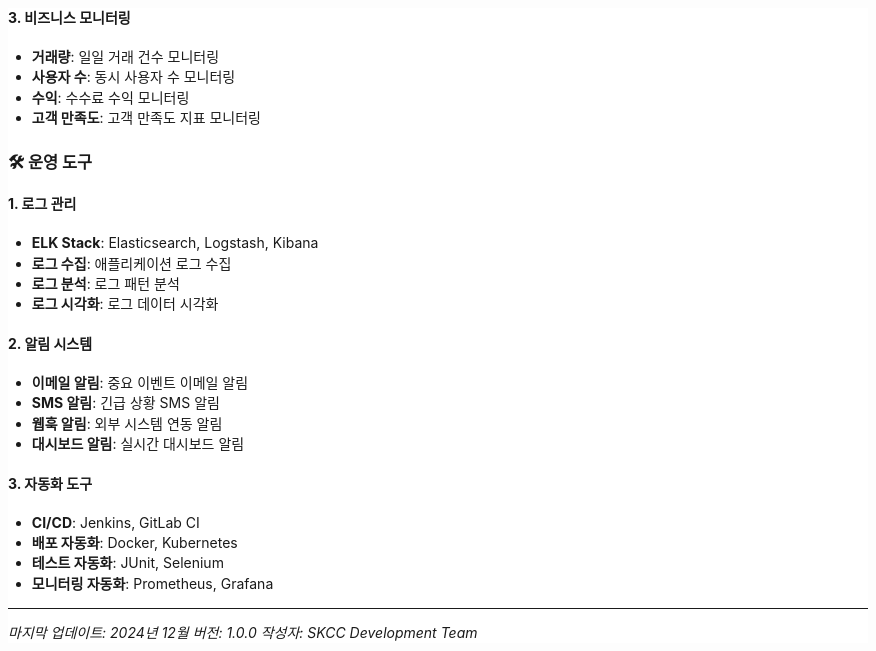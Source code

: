 #### 3. 비즈니스 모니터링
- **거래량**: 일일 거래 건수 모니터링
- **사용자 수**: 동시 사용자 수 모니터링
- **수익**: 수수료 수익 모니터링
- **고객 만족도**: 고객 만족도 지표 모니터링

### 🛠️ 운영 도구

#### 1. 로그 관리
- **ELK Stack**: Elasticsearch, Logstash, Kibana
- **로그 수집**: 애플리케이션 로그 수집
- **로그 분석**: 로그 패턴 분석
- **로그 시각화**: 로그 데이터 시각화

#### 2. 알림 시스템
- **이메일 알림**: 중요 이벤트 이메일 알림
- **SMS 알림**: 긴급 상황 SMS 알림
- **웹훅 알림**: 외부 시스템 연동 알림
- **대시보드 알림**: 실시간 대시보드 알림

#### 3. 자동화 도구
- **CI/CD**: Jenkins, GitLab CI
- **배포 자동화**: Docker, Kubernetes
- **테스트 자동화**: JUnit, Selenium
- **모니터링 자동화**: Prometheus, Grafana

---

*마지막 업데이트: 2024년 12월*
*버전: 1.0.0*
*작성자: SKCC Development Team* 